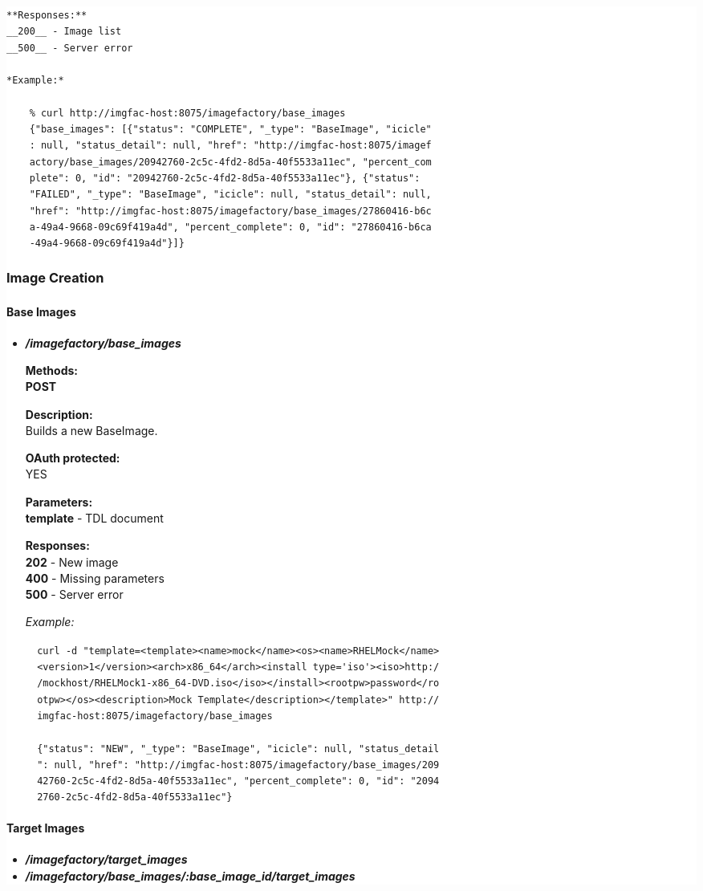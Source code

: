     **Responses:**  
    __200__ - Image list  
    __500__ - Server error  
    
    *Example:*  
        
        % curl http://imgfac-host:8075/imagefactory/base_images  
        {"base_images": [{"status": "COMPLETE", "_type": "BaseImage", "icicle"  
        : null, "status_detail": null, "href": "http://imgfac-host:8075/imagef  
        actory/base_images/20942760-2c5c-4fd2-8d5a-40f5533a11ec", "percent_com  
        plete": 0, "id": "20942760-2c5c-4fd2-8d5a-40f5533a11ec"}, {"status":    
        "FAILED", "_type": "BaseImage", "icicle": null, "status_detail": null,  
        "href": "http://imgfac-host:8075/imagefactory/base_images/27860416-b6c  
        a-49a4-9668-09c69f419a4d", "percent_complete": 0, "id": "27860416-b6ca  
        -49a4-9668-09c69f419a4d"}]}

### Image Creation

#### Base Images

* __*/imagefactory/base_images*__  
    
    **Methods:**  
    **POST**  
    
    **Description:**  
    Builds a new BaseImage.  
    
    **OAuth protected:**  
    YES
    
    **Parameters:**  
    __template__ - TDL document  
    
    **Responses:**  
    __202__ - New image  
    __400__ - Missing parameters  
    __500__ - Server error
    
    *Example:*  
        
        curl -d "template=<template><name>mock</name><os><name>RHELMock</name>  
        <version>1</version><arch>x86_64</arch><install type='iso'><iso>http:/  
        /mockhost/RHELMock1-x86_64-DVD.iso</iso></install><rootpw>password</ro  
        otpw></os><description>Mock Template</description></template>" http://  
        imgfac-host:8075/imagefactory/base_images
    
        {"status": "NEW", "_type": "BaseImage", "icicle": null, "status_detail  
        ": null, "href": "http://imgfac-host:8075/imagefactory/base_images/209  
        42760-2c5c-4fd2-8d5a-40f5533a11ec", "percent_complete": 0, "id": "2094  
        2760-2c5c-4fd2-8d5a-40f5533a11ec"}

#### Target Images

* __*/imagefactory/target_images*__  
* __*/imagefactory/base_images/:base_image_id/target_images*__  
    